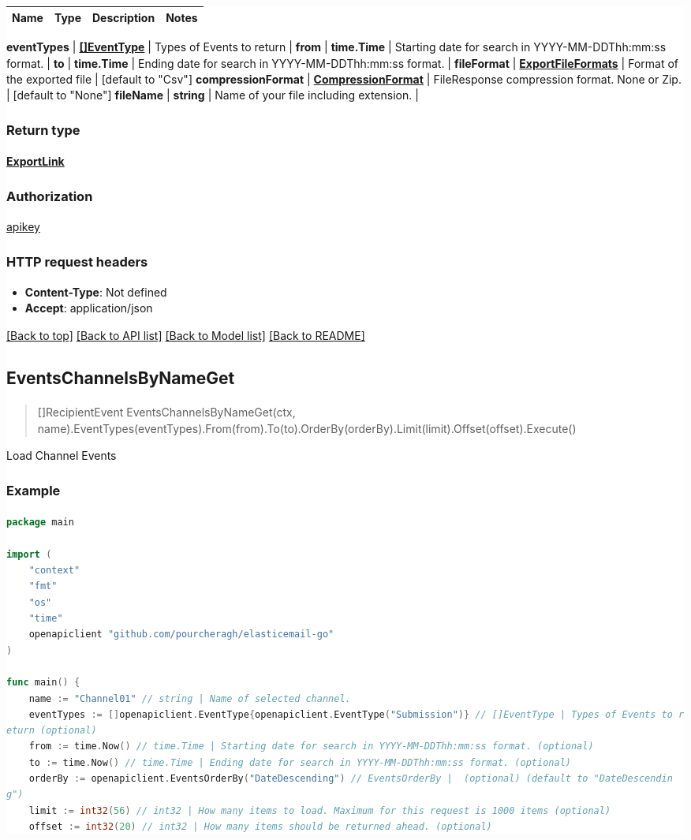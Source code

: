
Name | Type | Description  | Notes
------------- | ------------- | ------------- | -------------

 **eventTypes** | [**[]EventType**](EventType.md) | Types of Events to return | 
 **from** | **time.Time** | Starting date for search in YYYY-MM-DDThh:mm:ss format. | 
 **to** | **time.Time** | Ending date for search in YYYY-MM-DDThh:mm:ss format. | 
 **fileFormat** | [**ExportFileFormats**](ExportFileFormats.md) | Format of the exported file | [default to &quot;Csv&quot;]
 **compressionFormat** | [**CompressionFormat**](CompressionFormat.md) | FileResponse compression format. None or Zip. | [default to &quot;None&quot;]
 **fileName** | **string** | Name of your file including extension. | 

### Return type

[**ExportLink**](ExportLink.md)

### Authorization

[apikey](../README.md#apikey)

### HTTP request headers

- **Content-Type**: Not defined
- **Accept**: application/json

[[Back to top]](#) [[Back to API list]](../README.md#documentation-for-api-endpoints)
[[Back to Model list]](../README.md#documentation-for-models)
[[Back to README]](../README.md)


## EventsChannelsByNameGet

> []RecipientEvent EventsChannelsByNameGet(ctx, name).EventTypes(eventTypes).From(from).To(to).OrderBy(orderBy).Limit(limit).Offset(offset).Execute()

Load Channel Events



### Example

```go
package main

import (
	"context"
	"fmt"
	"os"
    "time"
	openapiclient "github.com/pourcheragh/elasticemail-go"
)

func main() {
	name := "Channel01" // string | Name of selected channel.
	eventTypes := []openapiclient.EventType{openapiclient.EventType("Submission")} // []EventType | Types of Events to return (optional)
	from := time.Now() // time.Time | Starting date for search in YYYY-MM-DDThh:mm:ss format. (optional)
	to := time.Now() // time.Time | Ending date for search in YYYY-MM-DDThh:mm:ss format. (optional)
	orderBy := openapiclient.EventsOrderBy("DateDescending") // EventsOrderBy |  (optional) (default to "DateDescending")
	limit := int32(56) // int32 | How many items to load. Maximum for this request is 1000 items (optional)
	offset := int32(20) // int32 | How many items should be returned ahead. (optional)

```